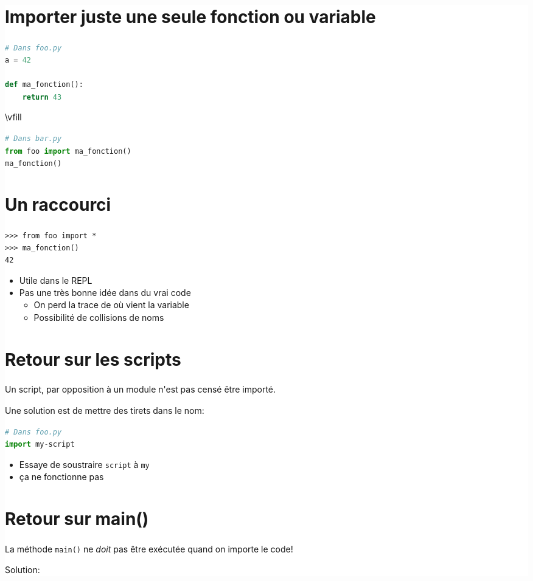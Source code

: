# Importer juste une seule fonction ou variable

```python
# Dans foo.py
a = 42

def ma_fonction():
    return 43
```

\vfill

```python
# Dans bar.py
from foo import ma_fonction()
ma_fonction()
```

# Un raccourci

```
>>> from foo import *
>>> ma_fonction()
42
```

* Utile dans le REPL
* Pas une très bonne idée dans du vrai code
  * On perd la trace de où vient la variable
  * Possibilité de collisions de noms

# Retour sur les scripts

Un script, par opposition à un module n'est pas censé être importé.

Une solution est de mettre des tirets dans le nom:

```python
# Dans foo.py
import my-script

```

* Essaye de soustraire `script` à `my`
* ça ne fonctionne pas


# Retour sur main()

La méthode `main()` ne *doit* pas être exécutée quand on importe le code!

Solution:
